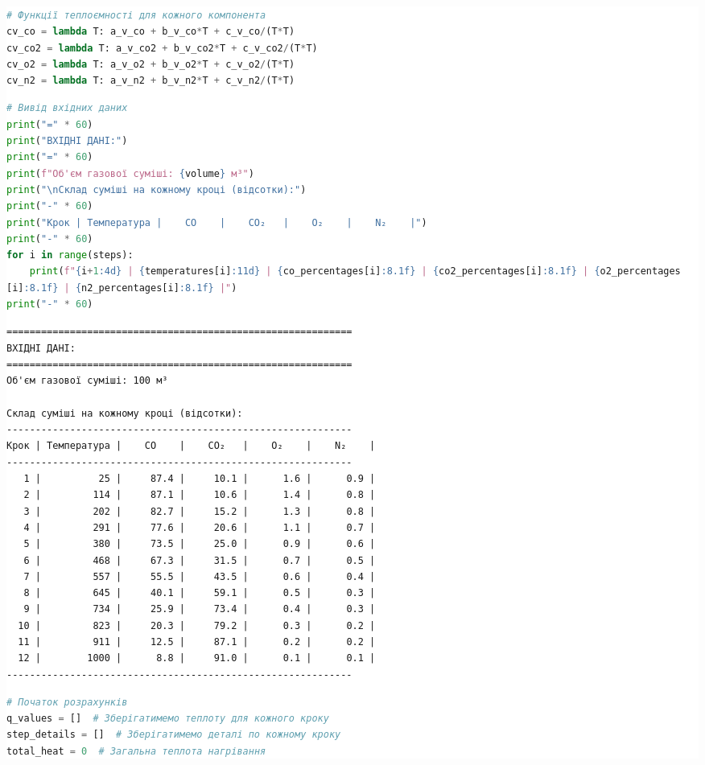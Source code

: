 
```python
# Функції теплоємності для кожного компонента
cv_co = lambda T: a_v_co + b_v_co*T + c_v_co/(T*T)
cv_co2 = lambda T: a_v_co2 + b_v_co2*T + c_v_co2/(T*T)
cv_o2 = lambda T: a_v_o2 + b_v_o2*T + c_v_o2/(T*T)
cv_n2 = lambda T: a_v_n2 + b_v_n2*T + c_v_n2/(T*T)
```


```python
# Вивід вхідних даних
print("=" * 60)
print("ВХІДНІ ДАНІ:")
print("=" * 60)
print(f"Об'єм газової суміші: {volume} м³")
print("\nСклад суміші на кожному кроці (відсотки):")
print("-" * 60)
print("Крок | Температура |    CO    |    CO₂   |    O₂    |    N₂    |")
print("-" * 60)
for i in range(steps):
    print(f"{i+1:4d} | {temperatures[i]:11d} | {co_percentages[i]:8.1f} | {co2_percentages[i]:8.1f} | {o2_percentages[i]:8.1f} | {n2_percentages[i]:8.1f} |")
print("-" * 60)
```

    ============================================================
    ВХІДНІ ДАНІ:
    ============================================================
    Об'єм газової суміші: 100 м³
    
    Склад суміші на кожному кроці (відсотки):
    ------------------------------------------------------------
    Крок | Температура |    CO    |    CO₂   |    O₂    |    N₂    |
    ------------------------------------------------------------
       1 |          25 |     87.4 |     10.1 |      1.6 |      0.9 |
       2 |         114 |     87.1 |     10.6 |      1.4 |      0.8 |
       3 |         202 |     82.7 |     15.2 |      1.3 |      0.8 |
       4 |         291 |     77.6 |     20.6 |      1.1 |      0.7 |
       5 |         380 |     73.5 |     25.0 |      0.9 |      0.6 |
       6 |         468 |     67.3 |     31.5 |      0.7 |      0.5 |
       7 |         557 |     55.5 |     43.5 |      0.6 |      0.4 |
       8 |         645 |     40.1 |     59.1 |      0.5 |      0.3 |
       9 |         734 |     25.9 |     73.4 |      0.4 |      0.3 |
      10 |         823 |     20.3 |     79.2 |      0.3 |      0.2 |
      11 |         911 |     12.5 |     87.1 |      0.2 |      0.2 |
      12 |        1000 |      8.8 |     91.0 |      0.1 |      0.1 |
    ------------------------------------------------------------
    


```python
# Початок розрахунків
q_values = []  # Зберігатимемо теплоту для кожного кроку
step_details = []  # Зберігатимемо деталі по кожному кроку
total_heat = 0  # Загальна теплота нагрівання
```
